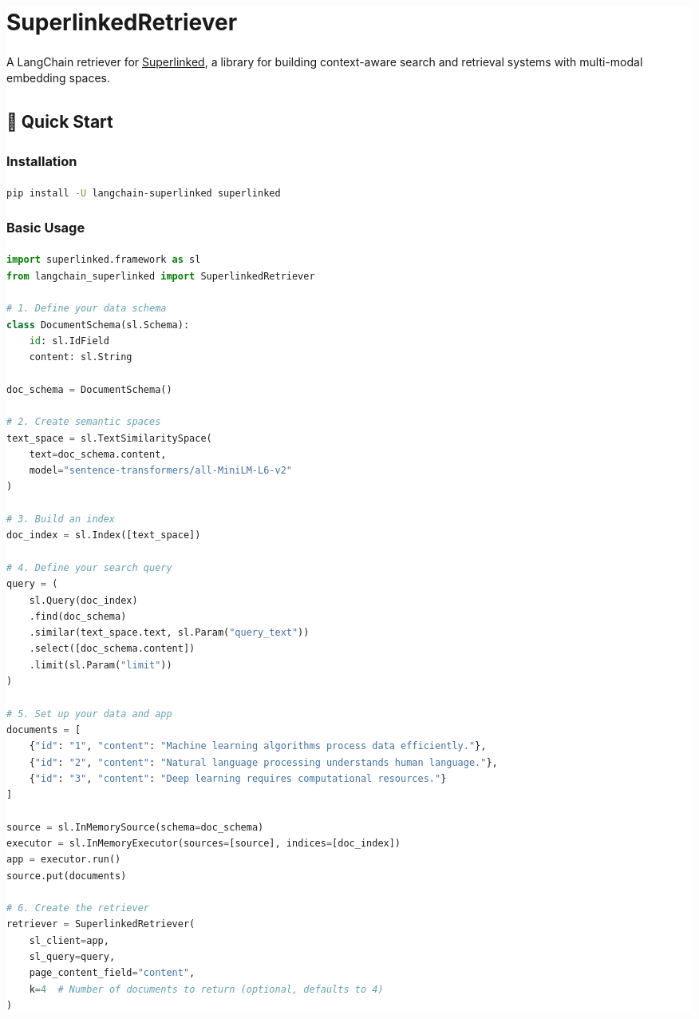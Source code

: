# SuperlinkedRetriever

A LangChain retriever for [Superlinked](https://superlinked.com), a library for building context-aware search and retrieval systems with multi-modal embedding spaces.

## 🚀 Quick Start

### Installation

```bash
pip install -U langchain-superlinked superlinked
```

### Basic Usage

```python
import superlinked.framework as sl
from langchain_superlinked import SuperlinkedRetriever

# 1. Define your data schema
class DocumentSchema(sl.Schema):
    id: sl.IdField
    content: sl.String

doc_schema = DocumentSchema()

# 2. Create semantic spaces
text_space = sl.TextSimilaritySpace(
    text=doc_schema.content,
    model="sentence-transformers/all-MiniLM-L6-v2"
)

# 3. Build an index
doc_index = sl.Index([text_space])

# 4. Define your search query
query = (
    sl.Query(doc_index)
    .find(doc_schema)
    .similar(text_space.text, sl.Param("query_text"))
    .select([doc_schema.content])
    .limit(sl.Param("limit"))
)

# 5. Set up your data and app
documents = [
    {"id": "1", "content": "Machine learning algorithms process data efficiently."},
    {"id": "2", "content": "Natural language processing understands human language."},
    {"id": "3", "content": "Deep learning requires computational resources."}
]

source = sl.InMemorySource(schema=doc_schema)
executor = sl.InMemoryExecutor(sources=[source], indices=[doc_index])
app = executor.run()
source.put(documents)

# 6. Create the retriever
retriever = SuperlinkedRetriever(
    sl_client=app,
    sl_query=query,
    page_content_field="content",
    k=4  # Number of documents to return (optional, defaults to 4)
)
```